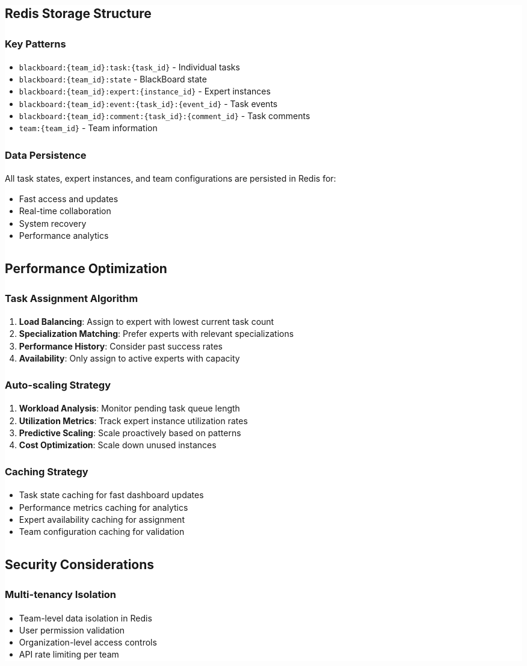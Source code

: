 ## Redis Storage Structure

### Key Patterns

- `blackboard:{team_id}:task:{task_id}` - Individual tasks
- `blackboard:{team_id}:state` - BlackBoard state
- `blackboard:{team_id}:expert:{instance_id}` - Expert instances
- `blackboard:{team_id}:event:{task_id}:{event_id}` - Task events
- `blackboard:{team_id}:comment:{task_id}:{comment_id}` - Task comments
- `team:{team_id}` - Team information

### Data Persistence

All task states, expert instances, and team configurations are persisted in Redis for:
- Fast access and updates
- Real-time collaboration
- System recovery
- Performance analytics

## Performance Optimization

### Task Assignment Algorithm

1. **Load Balancing**: Assign to expert with lowest current task count
2. **Specialization Matching**: Prefer experts with relevant specializations
3. **Performance History**: Consider past success rates
4. **Availability**: Only assign to active experts with capacity

### Auto-scaling Strategy

1. **Workload Analysis**: Monitor pending task queue length
2. **Utilization Metrics**: Track expert instance utilization rates
3. **Predictive Scaling**: Scale proactively based on patterns
4. **Cost Optimization**: Scale down unused instances

### Caching Strategy

- Task state caching for fast dashboard updates
- Performance metrics caching for analytics
- Expert availability caching for assignment
- Team configuration caching for validation

## Security Considerations

### Multi-tenancy Isolation

- Team-level data isolation in Redis
- User permission validation
- Organization-level access controls
- API rate limiting per team
